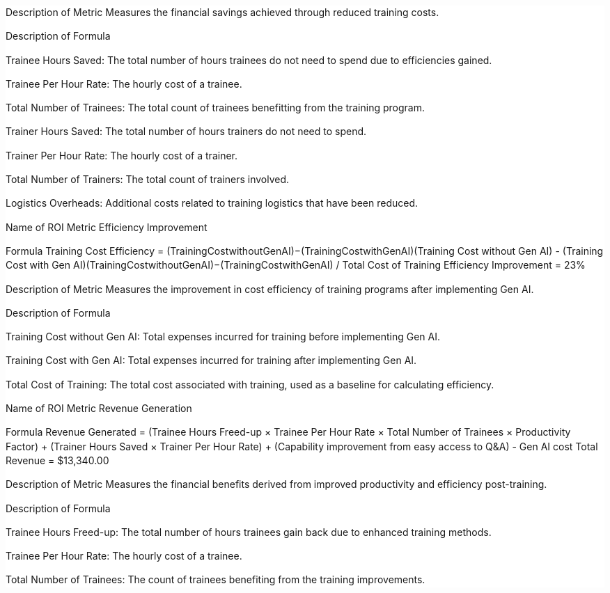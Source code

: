 Description of Metric
Measures the financial savings achieved through reduced training costs.

Description of Formula

Trainee Hours Saved: The total number of hours trainees do not need to spend due to efficiencies gained.

Trainee Per Hour Rate: The hourly cost of a trainee.

Total Number of Trainees: The total count of trainees benefitting from the training program.

Trainer Hours Saved: The total number of hours trainers do not need to spend.

Trainer Per Hour Rate: The hourly cost of a trainer.

Total Number of Trainers: The total count of trainers involved.

Logistics Overheads: Additional costs related to training logistics that have been reduced.

Name of ROI Metric
Efficiency Improvement

Formula
Training Cost Efficiency = (TrainingCostwithoutGenAI)−(TrainingCostwithGenAI)(Training Cost without Gen AI) - (Training Cost with Gen AI)(TrainingCostwithoutGenAI)−(TrainingCostwithGenAI) / Total Cost of Training
Efficiency Improvement = 23%

Description of Metric
Measures the improvement in cost efficiency of training programs after implementing Gen AI.

Description of Formula

Training Cost without Gen AI: Total expenses incurred for training before implementing Gen AI.

Training Cost with Gen AI: Total expenses incurred for training after implementing Gen AI.

Total Cost of Training: The total cost associated with training, used as a baseline for calculating efficiency.

Name of ROI Metric
Revenue Generation

Formula
Revenue Generated = (Trainee Hours Freed-up × Trainee Per Hour Rate × Total Number of Trainees × Productivity Factor) + (Trainer Hours Saved × Trainer Per Hour Rate) + (Capability improvement from easy access to Q&A) - Gen AI cost
Total Revenue = $13,340.00

Description of Metric
Measures the financial benefits derived from improved productivity and efficiency post-training.

Description of Formula

Trainee Hours Freed-up: The total number of hours trainees gain back due to enhanced training methods.

Trainee Per Hour Rate: The hourly cost of a trainee.

Total Number of Trainees: The count of trainees benefiting from the training improvements.
